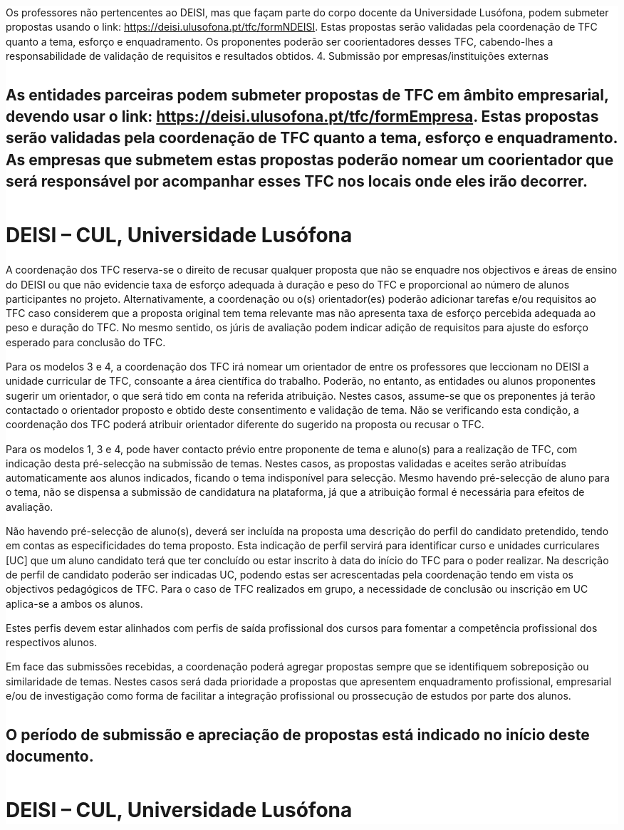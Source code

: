 Os professores não pertencentes ao DEISI, mas que façam parte do corpo docente da Universidade Lusófona, podem submeter propostas usando o link: https://deisi.ulusofona.pt/tfc/formNDEISI. Estas propostas serão validadas pela coordenação de TFC quanto a tema, esforço e enquadramento. Os proponentes poderão ser coorientadores desses TFC, cabendo-lhes a responsabilidade de validação de requisitos e resultados obtidos.
4. Submissão por empresas/instituições externas

As entidades parceiras podem submeter propostas de TFC em âmbito empresarial, devendo usar o link: https://deisi.ulusofona.pt/tfc/formEmpresa. Estas propostas serão validadas pela coordenação de TFC quanto a tema, esforço e enquadramento. As empresas que submetem estas propostas poderão nomear um coorientador que será responsável por acompanhar esses TFC nos locais onde eles irão decorrer.
---
# DEISI – CUL, Universidade Lusófona

A coordenação dos TFC reserva-se o direito de recusar qualquer proposta que não se enquadre nos objectivos e áreas de ensino do DEISI ou que não evidencie taxa de esforço adequada à duração e peso do TFC e proporcional ao número de alunos participantes no projeto. Alternativamente, a coordenação ou o(s) orientador(es) poderão adicionar tarefas e/ou requisitos ao TFC caso considerem que a proposta original tem tema relevante mas não apresenta taxa de esforço percebida adequada ao peso e duração do TFC. No mesmo sentido, os júris de avaliação podem indicar adição de requisitos para ajuste do esforço esperado para conclusão do TFC.

Para os modelos 3 e 4, a coordenação dos TFC irá nomear um orientador de entre os professores que leccionam no DEISI a unidade curricular de TFC, consoante a área científica do trabalho. Poderão, no entanto, as entidades ou alunos proponentes sugerir um orientador, o que será tido em conta na referida atribuição. Nestes casos, assume-se que os preponentes já terão contactado o orientador proposto e obtido deste consentimento e validação de tema. Não se verificando esta condição, a coordenação dos TFC poderá atribuir orientador diferente do sugerido na proposta ou recusar o TFC.

Para os modelos 1, 3 e 4, pode haver contacto prévio entre proponente de tema e aluno(s) para a realização de TFC, com indicação desta pré-selecção na submissão de temas. Nestes casos, as propostas validadas e aceites serão atribuídas automaticamente aos alunos indicados, ficando o tema indisponível para selecção. Mesmo havendo pré-selecção de aluno para o tema, não se dispensa a submissão de candidatura na plataforma, já que a atribuição formal é necessária para efeitos de avaliação.

Não havendo pré-selecção de aluno(s), deverá ser incluída na proposta uma descrição do perfil do candidato pretendido, tendo em contas as especificidades do tema proposto. Esta indicação de perfil servirá para identificar curso e unidades curriculares [UC] que um aluno candidato terá que ter concluído ou estar inscrito à data do início do TFC para o poder realizar. Na descrição de perfil de candidato poderão ser indicadas UC, podendo estas ser acrescentadas pela coordenação tendo em vista os objectivos pedagógicos de TFC. Para o caso de TFC realizados em grupo, a necessidade de conclusão ou inscrição em UC aplica-se a ambos os alunos.

Estes perfis devem estar alinhados com perfis de saída profissional dos cursos para fomentar a competência profissional dos respectivos alunos.

Em face das submissões recebidas, a coordenação poderá agregar propostas sempre que se identifiquem sobreposição ou similaridade de temas. Nestes casos será dada prioridade a propostas que apresentem enquadramento profissional, empresarial e/ou de investigação como forma de facilitar a integração profissional ou prossecução de estudos por parte dos alunos.

O período de submissão e apreciação de propostas está indicado no início deste documento.
---
# DEISI – CUL, Universidade Lusófona
